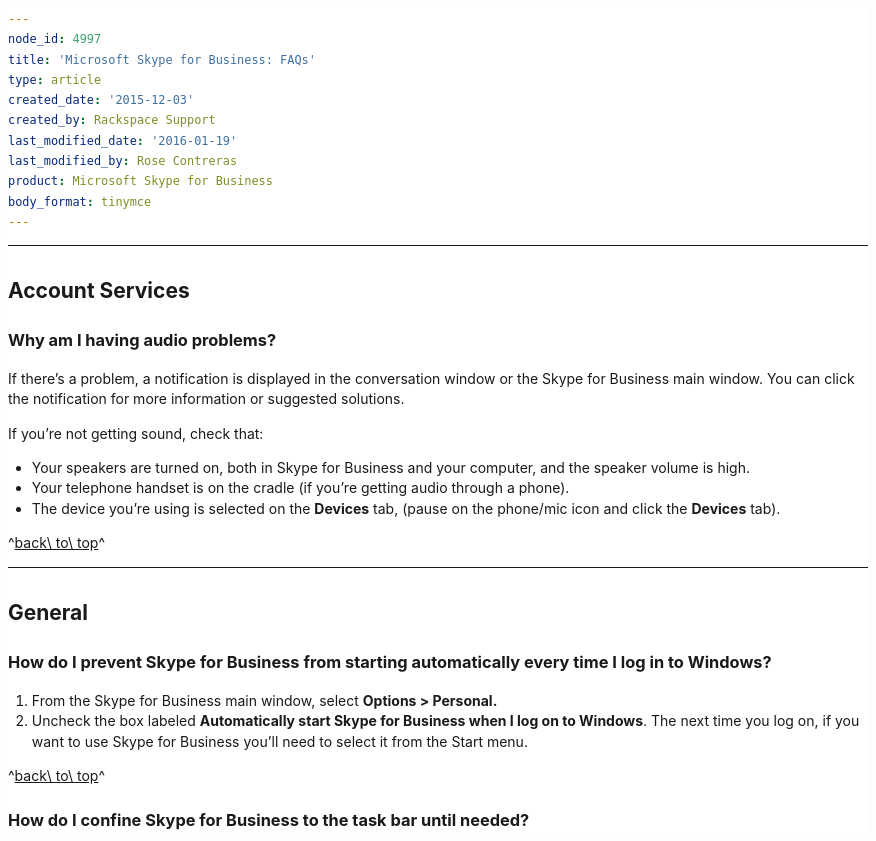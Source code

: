 ```yaml
---
node_id: 4997
title: 'Microsoft Skype for Business: FAQs'
type: article
created_date: '2015-12-03'
created_by: Rackspace Support
last_modified_date: '2016-01-19'
last_modified_by: Rose Contreras
product: Microsoft Skype for Business
body_format: tinymce
---
```


------------------------------------------------------------------------

Account Services
----------------

### Why am I having audio problems?

If there&rsquo;s a problem, a notification is displayed in the conversation
window or the Skype for Business main window. You can click the
notification for more information or suggested solutions.

If you&rsquo;re not getting sound, check that:

-   Your speakers are turned on, both in Skype for Business and your
    computer, and the speaker volume is high.
-   Your telephone handset is on the cradle (if you&rsquo;re getting audio
    through a phone).
-   The device you&rsquo;re using is selected on the **Devices** tab, (pause
    on the phone/mic icon and click the **Devices** tab).



^[back\\ to\\ top](#top)^

------------------------------------------------------------------------

General
-------

### How do I prevent Skype for Business from starting automatically every time I log in to Windows?

1.  From the Skype for Business main window, select
    **Options &gt; Personal.**
2.  Uncheck the box labeled **Automatically start Skype for Business
    when I log on to Windows**. The next time you log on, if you want to
    use Skype for Business you&rsquo;ll need to select it from the Start menu.

^[back\\ to\\ top](#top)^

### How do I confine Skype for Business to the task bar until needed?
